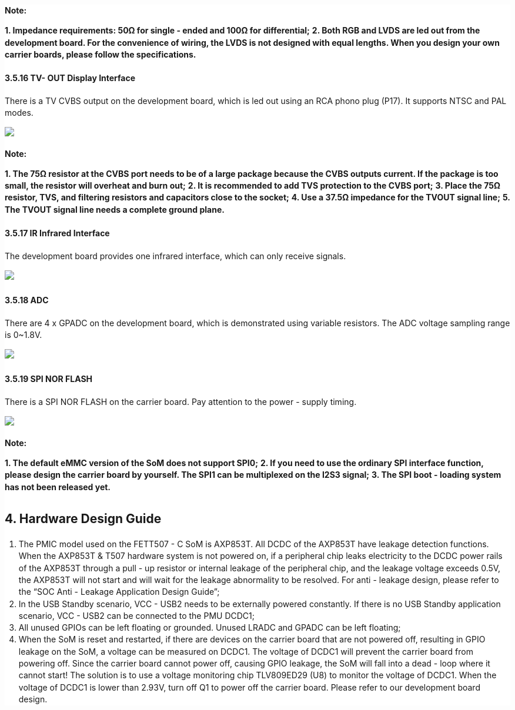 **Note:**

**1. Impedance requirements: 50Ω for single - ended and 100Ω for differential;**
**2. Both RGB and LVDS are led out from the development board. For the convenience of wiring, the LVDS is not designed with equal lengths. When you design your own carrier boards, please follow the specifications.**

#### 3.5.16 TV- OUT Display Interface

There is a TV CVBS output on the development board, which is led out using an RCA phono plug (P17). It supports NTSC and PAL modes.

![](https://cdn.nlark.com/yuque/0/2024/png/45533232/1721382444409-eea2d89f-c7d3-4327-87da-b1168de1d59e.png)

**Note:**

**1. The 75Ω resistor at the CVBS port needs to be of a large package because the CVBS outputs current. If the package is too small, the resistor will overheat and burn out;**
**2. It is recommended to add TVS protection to the CVBS port;**
**3. Place the 75Ω resistor, TVS, and filtering resistors and capacitors close to the socket;**
**4. Use a 37.5Ω impedance for the TVOUT signal line;**
**5. The TVOUT signal line needs a complete ground plane.**

#### 3.5.17 IR Infrared Interface

The development board provides one infrared interface, which can only receive signals.

![](https://cdn.nlark.com/yuque/0/2024/png/45533232/1721382451823-c3538aac-4f30-468d-b531-58499bf2f597.png)

#### 3.5.18 ADC

There are 4 x GPADC on the development board, which is demonstrated using variable resistors. The ADC voltage sampling range is 0~1.8V.

![](https://cdn.nlark.com/yuque/0/2024/png/45533232/1721382459252-7263dc72-f3a9-4f4a-84a1-03dc945eef44.png)

#### 3.5.19  SPI NOR FLASH

There is a SPI NOR FLASH on the carrier board. Pay attention to the power - supply timing.

![](https://cdn.nlark.com/yuque/0/2024/png/45533232/1721382465949-209de2b1-6115-4bf6-85e1-c80b53707ae6.png)

**Note:**

**1. The default eMMC version of the SoM does not support SPI0;**
**2. If you need to use the ordinary SPI interface function, please design the carrier board by yourself. The SPI1 can be multiplexed on the I2S3 signal;**
**3. The SPI boot - loading system has not been released yet.**

## 4\. Hardware Design Guide

1. The PMIC model used on the FETT507 - C SoM is AXP853T. All DCDC of the AXP853T have leakage detection functions. When the AXP853T \& T507 hardware system is not powered on, if a peripheral chip leaks electricity to the DCDC power rails of the AXP853T through a pull - up resistor or internal leakage of the peripheral chip, and the leakage voltage exceeds 0.5V, the AXP853T will not start and will wait for the leakage abnormality to be resolved. For anti - leakage design, please refer to the “SOC Anti - Leakage Application Design Guide”;
2. In the USB Standby scenario, VCC - USB2 needs to be externally powered constantly. If there is no USB Standby application scenario, VCC - USB2 can be connected to the PMU DCDC1;
3. All unused GPIOs can be left floating or grounded. Unused LRADC and GPADC can be left floating;
4. When the SoM is reset and restarted, if there are devices on the carrier board that are not powered off, resulting in GPIO leakage on the SoM, a voltage can be measured on DCDC1. The voltage of DCDC1 will prevent the carrier board from powering off. Since the carrier board cannot power off, causing GPIO leakage, the SoM will fall into a dead - loop where it cannot start! The solution is to use a voltage monitoring chip TLV809ED29 (U8) to monitor the voltage of DCDC1. When the voltage of DCDC1 is lower than 2.93V, turn off Q1 to power off the carrier board. Please refer to our development board design.